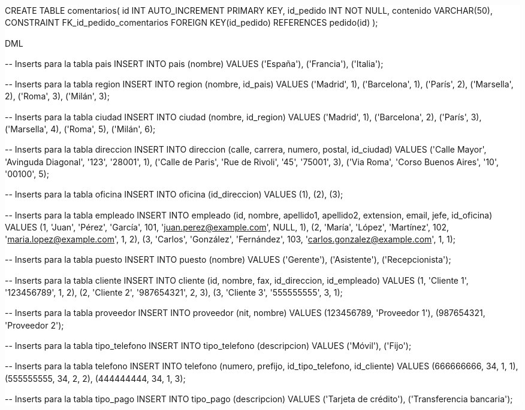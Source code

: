 CREATE TABLE comentarios(
    id INT AUTO_INCREMENT PRIMARY KEY,
    id_pedido INT NOT NULL,
    contenido VARCHAR(50),
    CONSTRAINT FK_id_pedido_comentarios FOREIGN KEY(id_pedido) REFERENCES pedido(id)
);

DML

-- Inserts para la tabla pais
INSERT INTO pais (nombre) VALUES ('España'), ('Francia'), ('Italia');

-- Inserts para la tabla region
INSERT INTO region (nombre, id_pais) VALUES 
('Madrid', 1), ('Barcelona', 1), ('París', 2), ('Marsella', 2), ('Roma', 3), ('Milán', 3);

-- Inserts para la tabla ciudad
INSERT INTO ciudad (nombre, id_region) VALUES 
('Madrid', 1), ('Barcelona', 2), ('París', 3), ('Marsella', 4), ('Roma', 5), ('Milán', 6);

-- Inserts para la tabla direccion
INSERT INTO direccion (calle, carrera, numero, postal, id_ciudad) VALUES 
('Calle Mayor', 'Avinguda Diagonal', '123', '28001', 1),
('Calle de Paris', 'Rue de Rivoli', '45', '75001', 3),
('Via Roma', 'Corso Buenos Aires', '10', '00100', 5);

-- Inserts para la tabla oficina
INSERT INTO oficina (id_direccion) VALUES (1), (2), (3);

-- Inserts para la tabla empleado
INSERT INTO empleado (id, nombre, apellido1, apellido2, extension, email, jefe, id_oficina) VALUES 
(1, 'Juan', 'Pérez', 'García', 101, 'juan.perez@example.com', NULL, 1),
(2, 'María', 'López', 'Martínez', 102, 'maria.lopez@example.com', 1, 2),
(3, 'Carlos', 'González', 'Fernández', 103, 'carlos.gonzalez@example.com', 1, 1);

-- Inserts para la tabla puesto
INSERT INTO puesto (nombre) VALUES ('Gerente'), ('Asistente'), ('Recepcionista');

-- Inserts para la tabla cliente
INSERT INTO cliente (id, nombre, fax, id_direccion, id_empleado) VALUES 
(1, 'Cliente 1', '123456789', 1, 2),
(2, 'Cliente 2', '987654321', 2, 3),
(3, 'Cliente 3', '555555555', 3, 1);

-- Inserts para la tabla proveedor
INSERT INTO proveedor (nit, nombre) VALUES (123456789, 'Proveedor 1'), (987654321, 'Proveedor 2');

-- Inserts para la tabla tipo_telefono
INSERT INTO tipo_telefono (descripcion) VALUES ('Móvil'), ('Fijo');

-- Inserts para la tabla telefono
INSERT INTO telefono (numero, prefijo, id_tipo_telefono, id_cliente) VALUES 
(666666666, 34, 1, 1), (555555555, 34, 2, 2), (444444444, 34, 1, 3);

-- Inserts para la tabla tipo_pago
INSERT INTO tipo_pago (descripcion) VALUES ('Tarjeta de crédito'), ('Transferencia bancaria');
